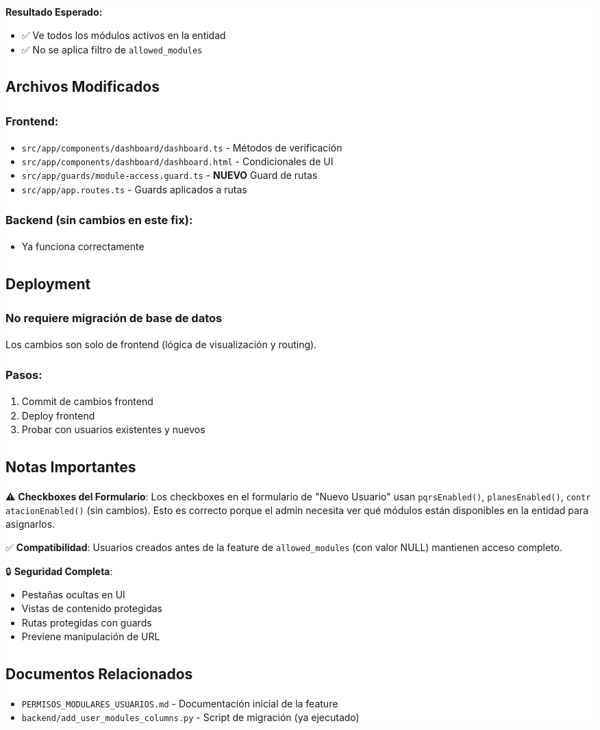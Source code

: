 **Resultado Esperado:**
- ✅ Ve todos los módulos activos en la entidad
- ✅ No se aplica filtro de `allowed_modules`

## Archivos Modificados

### Frontend:
- `src/app/components/dashboard/dashboard.ts` - Métodos de verificación
- `src/app/components/dashboard/dashboard.html` - Condicionales de UI
- `src/app/guards/module-access.guard.ts` - **NUEVO** Guard de rutas
- `src/app/app.routes.ts` - Guards aplicados a rutas

### Backend (sin cambios en este fix):
- Ya funciona correctamente

## Deployment

### No requiere migración de base de datos
Los cambios son solo de frontend (lógica de visualización y routing).

### Pasos:
1. Commit de cambios frontend
2. Deploy frontend
3. Probar con usuarios existentes y nuevos

## Notas Importantes

⚠️ **Checkboxes del Formulario**: Los checkboxes en el formulario de "Nuevo Usuario" usan `pqrsEnabled()`, `planesEnabled()`, `contratacionEnabled()` (sin cambios). Esto es correcto porque el admin necesita ver qué módulos están disponibles en la entidad para asignarlos.

✅ **Compatibilidad**: Usuarios creados antes de la feature de `allowed_modules` (con valor NULL) mantienen acceso completo.

🔒 **Seguridad Completa**: 
- Pestañas ocultas en UI
- Vistas de contenido protegidas
- Rutas protegidas con guards
- Previene manipulación de URL

## Documentos Relacionados
- `PERMISOS_MODULARES_USUARIOS.md` - Documentación inicial de la feature
- `backend/add_user_modules_columns.py` - Script de migración (ya ejecutado)
